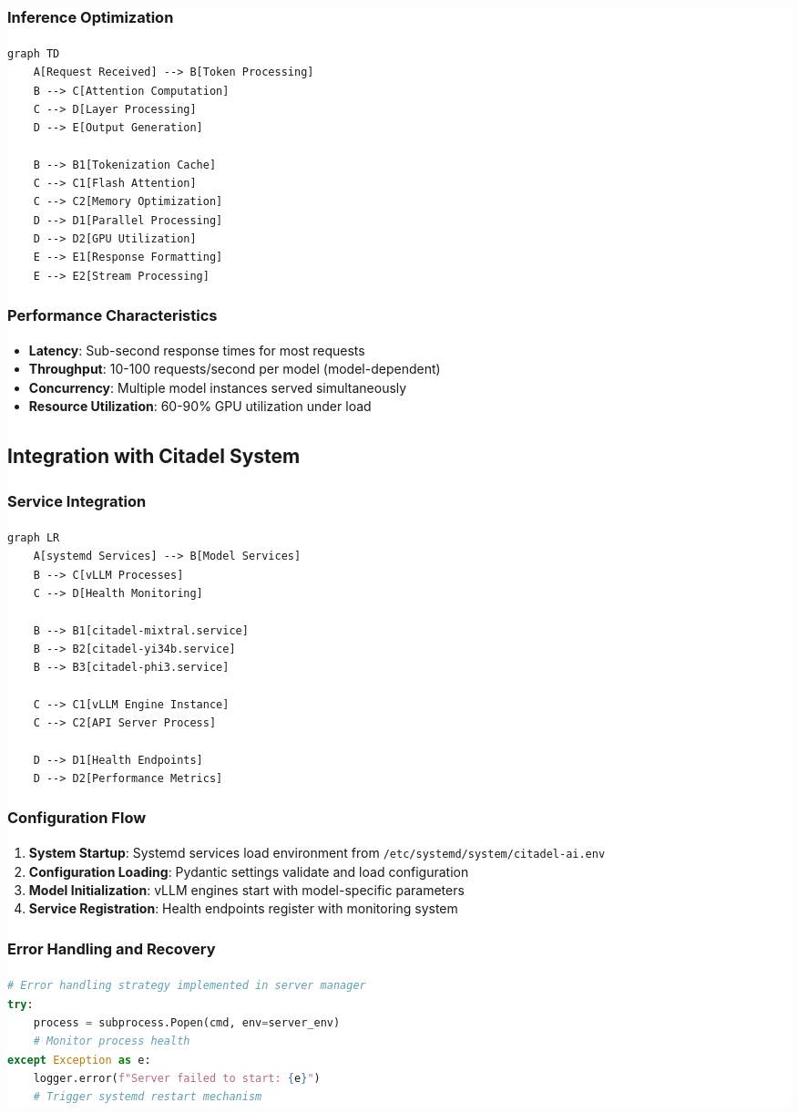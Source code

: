 ### Inference Optimization
```mermaid
graph TD
    A[Request Received] --> B[Token Processing]
    B --> C[Attention Computation]
    C --> D[Layer Processing]
    D --> E[Output Generation]
    
    B --> B1[Tokenization Cache]
    C --> C1[Flash Attention]
    C --> C2[Memory Optimization]
    D --> D1[Parallel Processing]
    D --> D2[GPU Utilization]
    E --> E1[Response Formatting]
    E --> E2[Stream Processing]
```

### Performance Characteristics
- **Latency**: Sub-second response times for most requests
- **Throughput**: 10-100 requests/second per model (model-dependent)
- **Concurrency**: Multiple model instances served simultaneously
- **Resource Utilization**: 60-90% GPU utilization under load

## Integration with Citadel System

### Service Integration
```mermaid
graph LR
    A[systemd Services] --> B[Model Services]
    B --> C[vLLM Processes]
    C --> D[Health Monitoring]
    
    B --> B1[citadel-mixtral.service]
    B --> B2[citadel-yi34b.service]
    B --> B3[citadel-phi3.service]
    
    C --> C1[vLLM Engine Instance]
    C --> C2[API Server Process]
    
    D --> D1[Health Endpoints]
    D --> D2[Performance Metrics]
```

### Configuration Flow
1. **System Startup**: Systemd services load environment from `/etc/systemd/system/citadel-ai.env`
2. **Configuration Loading**: Pydantic settings validate and load configuration
3. **Model Initialization**: vLLM engines start with model-specific parameters
4. **Service Registration**: Health endpoints register with monitoring system

### Error Handling and Recovery
```python
# Error handling strategy implemented in server manager
try:
    process = subprocess.Popen(cmd, env=server_env)
    # Monitor process health
except Exception as e:
    logger.error(f"Server failed to start: {e}")
    # Trigger systemd restart mechanism
```
